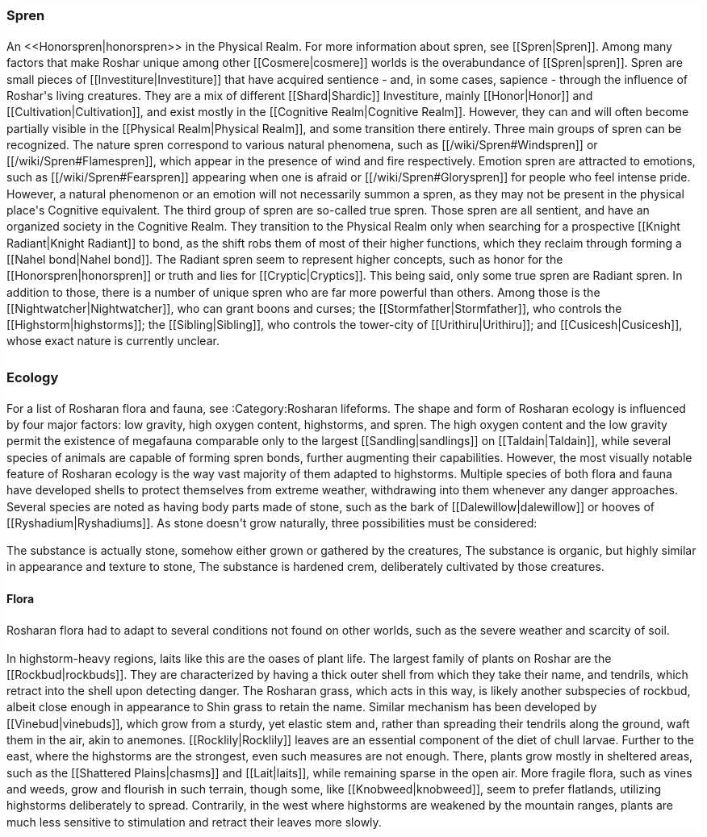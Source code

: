 ### Spren
  An <<Honorspren\|honorspren>> in the Physical Realm.
For more information about spren, see [[Spren\|Spren]].
Among many factors that make Roshar unique among other [[Cosmere\|cosmere]] worlds is the overabundance of [[Spren\|spren]]. Spren are small pieces of [[Investiture\|Investiture]] that have acquired sentience - and, in some cases, sapience - through the influence of Roshar's living creatures. They are a mix of different [[Shard\|Shardic]] Investiture, mainly [[Honor\|Honor]] and [[Cultivation\|Cultivation]], and exist mostly in the [[Cognitive Realm\|Cognitive Realm]]. However, they can and will often become partially visible in the [[Physical Realm\|Physical Realm]], and some transition there entirely.
Three main groups of spren can be recognized. The nature spren correspond to various natural phenomena, such as [[/wiki/Spren#Windspren]] or [[/wiki/Spren#Flamespren]], which appear in the presence of wind and fire respectively. Emotion spren are attracted to emotions, such as [[/wiki/Spren#Fearspren]] appearing when one is afraid or [[/wiki/Spren#Gloryspren]] for people who feel intense pride. However, a natural phenomenon or an emotion will not necessarily summon a spren, as they may not be present in the physical place's Cognitive equivalent.
The third group of spren are so-called true spren. Those spren are all sentient, and have an organized society in the Cognitive Realm. They transition to the Physical Realm only when searching for a prospective [[Knight Radiant\|Knight Radiant]] to bond, as the shift robs them of most of their higher functions, which they reclaim through forming a [[Nahel bond\|Nahel bond]]. The Radiant spren seem to represent higher concepts, such as honor for the [[Honorspren\|honorspren]] or truth and lies for [[Cryptic\|Cryptics]]. This being said, only some true spren are Radiant spren.
In addition to those, there is a number of unique spren who are far more powerful than others. Among those is the [[Nightwatcher\|Nightwatcher]], who can grant boons and curses; the [[Stormfather\|Stormfather]], who controls the [[Highstorm\|highstorms]]; the [[Sibling\|Sibling]], who controls the tower-city of [[Urithiru\|Urithiru]]; and [[Cusicesh\|Cusicesh]], whose exact nature is currently unclear.

### Ecology
For a list of Rosharan flora and fauna, see :Category:Rosharan lifeforms.
The shape and form of Rosharan ecology is influenced by four major factors: low gravity, high oxygen content, highstorms, and spren. The high oxygen content and the low gravity permit the existence of megafauna comparable only to the largest [[Sandling\|sandlings]] on [[Taldain\|Taldain]], while several species of animals are capable of forming spren bonds, further augmenting their capabilities. However, the most visually notable feature of Rosharan ecology is the way vast majority of them adapted to highstorms. Multiple species of both flora and fauna have developed shells to protect themselves from extreme weather, withdrawing into them whenever any danger approaches.
Several species are noted as having body parts made of stone, such as the bark of [[Dalewillow\|dalewillow]] or hooves of [[Ryshadium\|Ryshadiums]]. As stone doesn't grow naturally, three possibilities must be considered:

The substance is actually stone, somehow either grown or gathered by the creatures,
The substance is organic, but highly similar in appearance and texture to stone,
The substance is hardened crem, deliberately cultivated by those creatures.
#### Flora
Rosharan flora had to adapt to several conditions not found on other worlds, such as the severe weather and scarcity of soil.

  In highstorm-heavy regions, laits like this are the oases of plant life.
The largest family of plants on Roshar are the [[Rockbud\|rockbuds]]. They are characterized by having a thick outer shell from which they take their name, and tendrils, which retract into the shell upon detecting danger. The Rosharan grass, which acts in this way, is likely another subspecies of rockbud, albeit close enough in appearance to Shin grass to retain the name. Similar mechanism has been developed by [[Vinebud\|vinebuds]], which grow from a sturdy, yet elastic stem and, rather than spreading their tendrils along the ground, waft them in the air, akin to anemones. [[Rocklily\|Rocklily]] leaves are an essential component of the diet of chull larvae.
Further to the east, where the highstorms are the strongest, even such measures are not enough. There, plants grow mostly in sheltered areas, such as the [[Shattered Plains\|chasms]] and [[Lait\|laits]], while remaining sparse in the open air. More fragile flora, such as vines and weeds, grow and flourish in such terrain, though some, like [[Knobweed\|knobweed]], seem to prefer flatlands, utilizing highstorms deliberately to spread.
Contrarily, in the west where highstorms are weakened by the mountain ranges, plants are much less sensitive to stimulation and retract their leaves more slowly.